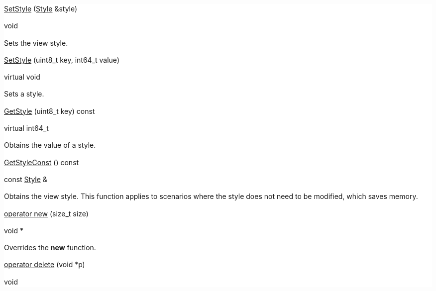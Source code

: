 </td>
</tr>
<tr id="row1023263272165634"><td class="cellrowborder" valign="top" width="50%" headers="mcps1.1.3.1.1 "><p id="p143331425165634"><a name="p143331425165634"></a><a name="p143331425165634"></a><a href="graphic.md#ga535942844ebee554d413e960634a2867">SetStyle</a> (<a href="ohos-style.md">Style</a> &amp;style)</p>
</td>
<td class="cellrowborder" valign="top" width="50%" headers="mcps1.1.3.1.2 "><p id="p58216692165634"><a name="p58216692165634"></a><a name="p58216692165634"></a>void </p>
<p id="p370139853165634"><a name="p370139853165634"></a><a name="p370139853165634"></a>Sets the view style. </p>
</td>
</tr>
<tr id="row1258120508165634"><td class="cellrowborder" valign="top" width="50%" headers="mcps1.1.3.1.1 "><p id="p1041391534165634"><a name="p1041391534165634"></a><a name="p1041391534165634"></a><a href="graphic.md#ga0945c2f05815dc2e466ef9ceaca2f700">SetStyle</a> (uint8_t key, int64_t value)</p>
</td>
<td class="cellrowborder" valign="top" width="50%" headers="mcps1.1.3.1.2 "><p id="p352341367165634"><a name="p352341367165634"></a><a name="p352341367165634"></a>virtual void </p>
<p id="p1302798576165634"><a name="p1302798576165634"></a><a name="p1302798576165634"></a>Sets a style. </p>
</td>
</tr>
<tr id="row1277454314165634"><td class="cellrowborder" valign="top" width="50%" headers="mcps1.1.3.1.1 "><p id="p1339498244165634"><a name="p1339498244165634"></a><a name="p1339498244165634"></a><a href="graphic.md#ga4ea19bc9f4b487946c9e29e63b54a0e6">GetStyle</a> (uint8_t key) const</p>
</td>
<td class="cellrowborder" valign="top" width="50%" headers="mcps1.1.3.1.2 "><p id="p639885027165634"><a name="p639885027165634"></a><a name="p639885027165634"></a>virtual int64_t </p>
<p id="p168180368165634"><a name="p168180368165634"></a><a name="p168180368165634"></a>Obtains the value of a style. </p>
</td>
</tr>
<tr id="row702313030165634"><td class="cellrowborder" valign="top" width="50%" headers="mcps1.1.3.1.1 "><p id="p1066077702165634"><a name="p1066077702165634"></a><a name="p1066077702165634"></a><a href="graphic.md#ga1b28213d4c2cd0f8324bce3fe56eb7bb">GetStyleConst</a> () const</p>
</td>
<td class="cellrowborder" valign="top" width="50%" headers="mcps1.1.3.1.2 "><p id="p1637976440165634"><a name="p1637976440165634"></a><a name="p1637976440165634"></a>const <a href="ohos-style.md">Style</a> &amp; </p>
<p id="p844495338165634"><a name="p844495338165634"></a><a name="p844495338165634"></a>Obtains the view style. This function applies to scenarios where the style does not need to be modified, which saves memory. </p>
</td>
</tr>
<tr id="row440170032165634"><td class="cellrowborder" valign="top" width="50%" headers="mcps1.1.3.1.1 "><p id="p1470800028165634"><a name="p1470800028165634"></a><a name="p1470800028165634"></a><a href="graphic.md#ga4854963aa969ee20a6cd174a70f5cd23">operator new</a> (size_t size)</p>
</td>
<td class="cellrowborder" valign="top" width="50%" headers="mcps1.1.3.1.2 "><p id="p2072604924165634"><a name="p2072604924165634"></a><a name="p2072604924165634"></a>void * </p>
<p id="p615475809165634"><a name="p615475809165634"></a><a name="p615475809165634"></a>Overrides the <strong id="b386737332165634"><a name="b386737332165634"></a><a name="b386737332165634"></a>new</strong> function. </p>
</td>
</tr>
<tr id="row51308892165634"><td class="cellrowborder" valign="top" width="50%" headers="mcps1.1.3.1.1 "><p id="p885437909165634"><a name="p885437909165634"></a><a name="p885437909165634"></a><a href="graphic.md#gadf1997a0f56ac2b220e7f0f8e8e0a6ef">operator delete</a> (void *p)</p>
</td>
<td class="cellrowborder" valign="top" width="50%" headers="mcps1.1.3.1.2 "><p id="p1061204173165634"><a name="p1061204173165634"></a><a name="p1061204173165634"></a>void </p>